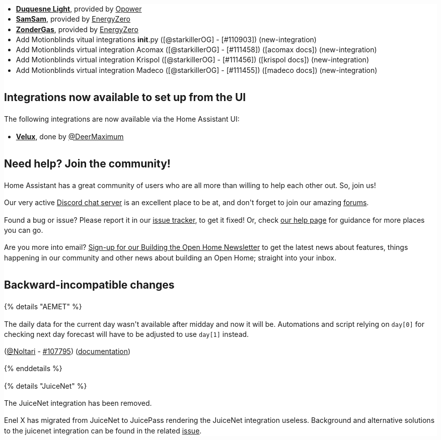- **[Duquesne Light]**, provided by [Opower]
- **[SamSam]**, provided by [EnergyZero]
- **[ZonderGas]**, provided by [EnergyZero]
- Add Motionblinds vitual integrations __init__.py ([@starkillerOG] - [#110903]) (new-integration)
- Add Motionblinds virtual integration Acomax ([@starkillerOG] - [#111458]) ([acomax docs]) (new-integration)
- Add Motionblinds virtual integration Krispol ([@starkillerOG] - [#111456]) ([krispol docs]) (new-integration)
- Add Motionblinds virtual integration Madeco ([@starkillerOG] - [#111455]) ([madeco docs]) (new-integration)

[Duquesne Light]: /integrations/duquesne_light
[EnergyZero]: /integrations/energyzero
[Opower]: /integrations/opower
[SamSam]: /integrations/samsam
[ZonderGas]: /integrations/zondergas

## Integrations now available to set up from the UI

The following integrations are now available via the Home Assistant UI:

- **[Velux]**, done by [@DeerMaximum]

[@DeerMaximum]: https://github.com/DeerMaximum
[Velux]: /integrations/velux

## Need help? Join the community!

Home Assistant has a great community of users who are all more than willing
to help each other out. So, join us!

Our very active [Discord chat server](/join-chat) is an excellent place to be
at, and don't forget to join our amazing [forums](https://community.home-assistant.io/).

Found a bug or issue? Please report it in our [issue tracker](https://github.com/home-assistant/core/issues),
to get it fixed! Or, check [our help page](/help) for guidance for more
places you can go.

Are you more into email? [Sign-up for our Building the Open Home Newsletter](/newsletter)
to get the latest news about features, things happening in our community and
other news about building an Open Home; straight into your inbox.

## Backward-incompatible changes

{% details "AEMET" %}

The daily data for the current day wasn't available after midday and
now it will be. Automations and script relying on `day[0]` for checking
next day forecast will have to be adjusted to use `day[1]` instead.

([@Noltari] - [#107795]) ([documentation](/integrations/aemet))

[@Noltari]: https://github.com/Noltari
[#107795]: https://github.com/home-assistant/core/pull/107795

{% enddetails %}

{% details "JuiceNet" %}

The JuiceNet integration has been removed.

Enel X has migrated from JuiceNet to JuicePass rendering the JuiceNet integration useless. Background and alternative solutions to the juicenet integration can be found in the related [issue](https://github.com/home-assistant/core/issues/86588).


[@PiotrMachowski]: https://github.com/PiotrMachowski
[@Bre77]: https://github.com/chamberlain2007
[@marcelveldt]: https://github.com/marcelveldt
[@astrandb]: https://github.com/astrandb
[@lellky]: https://github.com/lellky
[@iliessens]: https://github.com/iliessens
[@arturpragacz]: https://github.com/arturpragacz
[@Bre77]: https://github.com/Bre77
[@miaucl]: https://github.com/miaucl
[@puddly]: https://github.com/puddly
[tessie docs]: /integrations/tessie/
[matter docs]: /integrations/matter/
[myuplink docs]: /integrations/myuplink/
[flexit_bacnet docs]: /integrations/flexit_bacnet/
[dunehd docs]: /integrations/dunehd/
[climate docs]: /integrations/climate/
[bring docs]: /integrations/bring/
[zha docs]: /integrations/zha/
[@chamberlain2007]: https://github.com/chamberlain2007
[@marcolettieri]: [/integrations/](https://github.com/)marcolettieri
[@Thomas55555]: https://github.com/Thomas55555
[Aprilaire]: /integrations/aprilaire
[Husqvarna Automower]: /integrations/husqvarna_automower
[microBees]: /integrations/microbees
[#111477]: https://github.com/home-assistant/core/pull/111477
[@emontnemery]: https://github.com/emontnemery
[#97023]: https://github.com/home-assistant/core/pull/97023
[@jbouwh]: https://github.com/jbouwh
[#109513]: https://github.com/home-assistant/core/pull/109513
[@raman325]: https://github.com/raman325
[#109187]: https://github.com/home-assistant/core/pull/109187
[devblog]: https://developers.home-assistant.io/blog/